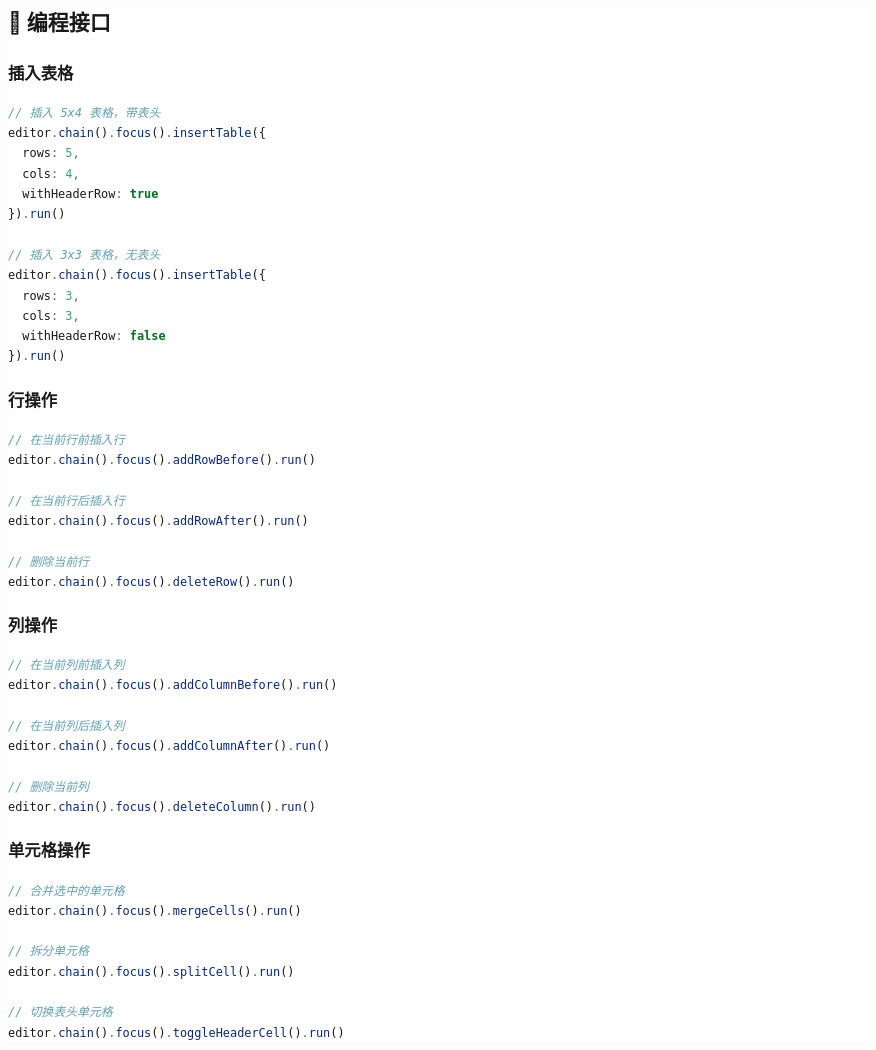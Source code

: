 ## 🔧 编程接口

### 插入表格
```typescript
// 插入 5x4 表格，带表头
editor.chain().focus().insertTable({
  rows: 5,
  cols: 4,
  withHeaderRow: true
}).run()

// 插入 3x3 表格，无表头
editor.chain().focus().insertTable({
  rows: 3,
  cols: 3,
  withHeaderRow: false
}).run()
```

### 行操作
```typescript
// 在当前行前插入行
editor.chain().focus().addRowBefore().run()

// 在当前行后插入行
editor.chain().focus().addRowAfter().run()

// 删除当前行
editor.chain().focus().deleteRow().run()
```

### 列操作
```typescript
// 在当前列前插入列
editor.chain().focus().addColumnBefore().run()

// 在当前列后插入列
editor.chain().focus().addColumnAfter().run()

// 删除当前列
editor.chain().focus().deleteColumn().run()
```

### 单元格操作
```typescript
// 合并选中的单元格
editor.chain().focus().mergeCells().run()

// 拆分单元格
editor.chain().focus().splitCell().run()

// 切换表头单元格
editor.chain().focus().toggleHeaderCell().run()
```
